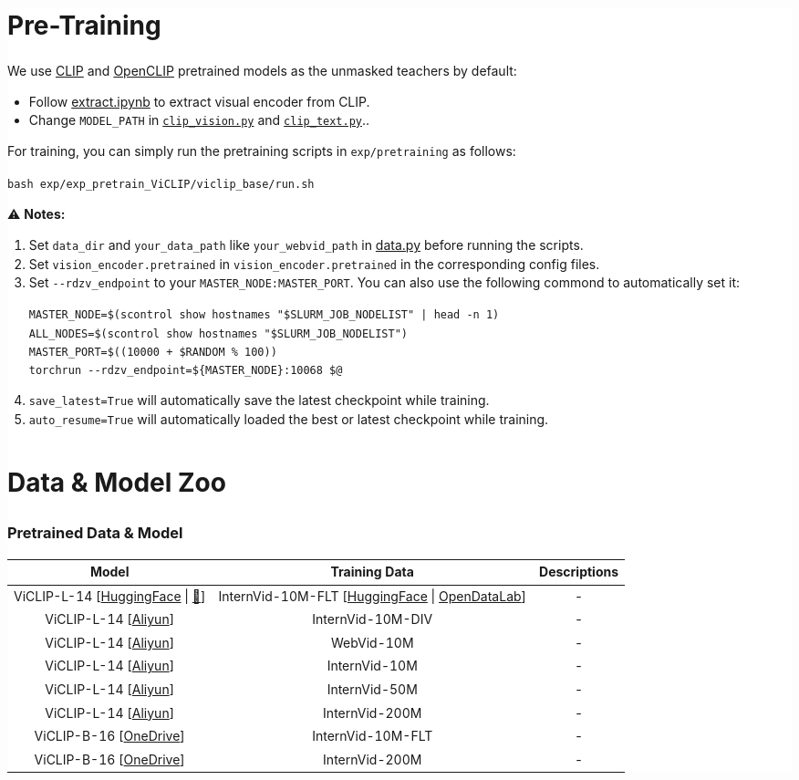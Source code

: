 # Pre-Training

We use [CLIP](https://github.com/openai/CLIP) and [OpenCLIP](https://github.com/mlfoundations/open_clip) pretrained models as the unmasked teachers by default:
- Follow [extract.ipynb](preprocess/extract_hfclip.ipynb) to extract visual encoder from CLIP.
- Change `MODEL_PATH` in [`clip_vision.py`](models/backbones/clip/clip_vision.py) and [`clip_text.py`](models/backbones/clip/clip_text.py)..

For training, you can simply run the pretraining scripts in `exp/pretraining` as follows:
```shell
bash exp/exp_pretrain_ViCLIP/viclip_base/run.sh
```

:warning: **Notes:**
1. Set `data_dir` and `your_data_path` like `your_webvid_path` in [data.py](./configs/data.py) before running the scripts.
2. Set `vision_encoder.pretrained` in `vision_encoder.pretrained` in the corresponding config files.
3. Set `--rdzv_endpoint` to your `MASTER_NODE:MASTER_PORT`. You can also use the following commond to automatically set it:
    ```shell
    MASTER_NODE=$(scontrol show hostnames "$SLURM_JOB_NODELIST" | head -n 1)
    ALL_NODES=$(scontrol show hostnames "$SLURM_JOB_NODELIST")
    MASTER_PORT=$((10000 + $RANDOM % 100))
    torchrun --rdzv_endpoint=${MASTER_NODE}:10068 $@
    ```
4. `save_latest=True` will automatically save the latest checkpoint while training.
5. `auto_resume=True` will automatically loaded the best or latest checkpoint while training.


# Data & Model Zoo

### Pretrained Data & Model
<div>

|      Model      |   Training Data   |                                               Descriptions                                                |
| :-----------------: | :----------------------: | :---------------------------------------------------------------------------------------------------: |
| ViCLIP-L-14 \[[HuggingFace](https://huggingface.co/OpenGVLab/ViCLIP) \| [🤗](https://huggingface.co/OpenGVLab/ViCLIP/resolve/main/ViClip-InternVid-10M-FLT.pth)\] | InternVid-10M-FLT \[[HuggingFace](https://huggingface.co/datasets/OpenGVLab/InternVid) \| [OpenDataLab](https://opendatalab.com/shepshep/InternVid)\] |   - |
| ViCLIP-L-14 \[[Aliyun](https://pjlab-gvm-data.oss-cn-shanghai.aliyuncs.com/internvideo/viclip/ViCLIP-L_InternVid-DIV-10M.pth)\] | InternVid-10M-DIV  |   - |
| ViCLIP-L-14 \[[Aliyun](https://pjlab-gvm-data.oss-cn-shanghai.aliyuncs.com/internvideo/viclip/ViCLIP-L_WebVid-10M.pth)\] | WebVid-10M  |   - |
| ViCLIP-L-14 \[[Aliyun](https://pjlab-gvm-data.oss-cn-shanghai.aliyuncs.com/internvideo/viclip/ViCLIP-L_InternVid-10M.pth)\] | InternVid-10M  |   - |
| ViCLIP-L-14 \[[Aliyun](https://pjlab-gvm-data.oss-cn-shanghai.aliyuncs.com/internvideo/viclip/ViCLIP-L_InternVid-50M.pth)\] | InternVid-50M  |   - |
| ViCLIP-L-14 \[[Aliyun](https://pjlab-gvm-data.oss-cn-shanghai.aliyuncs.com/internvideo/viclip/ViCLIP-L_InternVid-200M.pth)\] | InternVid-200M  |   - |
| ViCLIP-B-16 \[[OneDrive](https://pjlab-my.sharepoint.cn/:u:/g/personal/wangyi_pjlab_org_cn/EY6ac22ZVzJLm1-wm_9gPaMBm5MFg36GKTxlkwTemgmKzQ?e=mH6u6A)\] | InternVid-10M-FLT  |   - |
| ViCLIP-B-16 \[[OneDrive](https://pjlab-my.sharepoint.cn/:u:/g/personal/wangyi_pjlab_org_cn/EVGBg6kq4M1MjbeSdqiXsaMBaBduhR7CQCT11JR4edmZ8Q?e=ILtTfM)\] | InternVid-200M  |   - |
</div>
